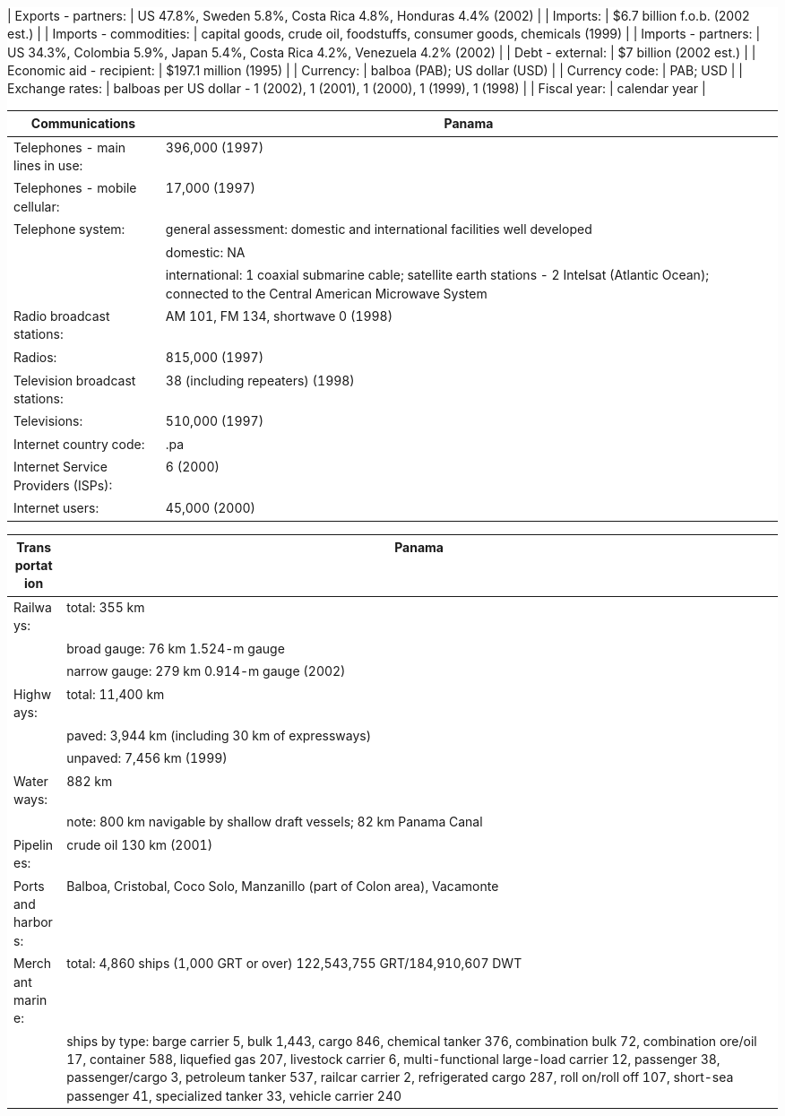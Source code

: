 | Exports - partners: | US 47.8%, Sweden 5.8%, Costa Rica 4.8%, Honduras 4.4% (2002) |
| Imports: | $6.7 billion f.o.b. (2002 est.) |
| Imports - commodities: | capital goods, crude oil, foodstuffs, consumer goods, chemicals (1999) |
| Imports - partners: | US 34.3%, Colombia 5.9%, Japan 5.4%, Costa Rica 4.2%, Venezuela 4.2% (2002) |
| Debt - external: | $7 billion (2002 est.) |
| Economic aid - recipient: | $197.1 million (1995) |
| Currency: | balboa (PAB); US dollar (USD) |
| Currency code: | PAB; USD |
| Exchange rates: | balboas per US dollar - 1 (2002), 1 (2001), 1 (2000), 1 (1999), 1 (1998) |
| Fiscal year: | calendar year |

| Communications | Panama |
| --- | --- |
| Telephones - main lines in use: | 396,000 (1997) |
| Telephones - mobile cellular: | 17,000 (1997) |
| Telephone system: | general assessment: domestic and international facilities well developed |
| | domestic: NA |
| | international: 1 coaxial submarine cable; satellite earth stations - 2 Intelsat (Atlantic Ocean); connected to the Central American Microwave System |
| Radio broadcast stations: | AM 101, FM 134, shortwave 0 (1998) |
| Radios: | 815,000 (1997) |
| Television broadcast stations: | 38 (including repeaters) (1998) |
| Televisions: | 510,000 (1997) |
| Internet country code: | .pa |
| Internet Service Providers (ISPs): | 6 (2000) |
| Internet users: | 45,000 (2000) |

| Transportation | Panama |
| --- | --- |
| Railways: | total: 355 km |
| | broad gauge: 76 km 1.524-m gauge |
| | narrow gauge: 279 km 0.914-m gauge (2002) |
| Highways: | total: 11,400 km |
| | paved: 3,944 km (including 30 km of expressways) |
| | unpaved: 7,456 km (1999) |
| Waterways: | 882 km |
| | note: 800 km navigable by shallow draft vessels; 82 km Panama Canal |
| Pipelines: | crude oil 130 km (2001) |
| Ports and harbors: | Balboa, Cristobal, Coco Solo, Manzanillo (part of Colon area), Vacamonte |
| Merchant marine: | total: 4,860 ships (1,000 GRT or over) 122,543,755 GRT/184,910,607 DWT |
| | ships by type: barge carrier 5, bulk 1,443, cargo 846, chemical tanker 376, combination bulk 72, combination ore/oil 17, container 588, liquefied gas 207, livestock carrier 6, multi-functional large-load carrier 12, passenger 38, passenger/cargo 3, petroleum tanker 537, railcar carrier 2, refrigerated cargo 287, roll on/roll off 107, short-sea passenger 41, specialized tanker 33, vehicle carrier 240 |